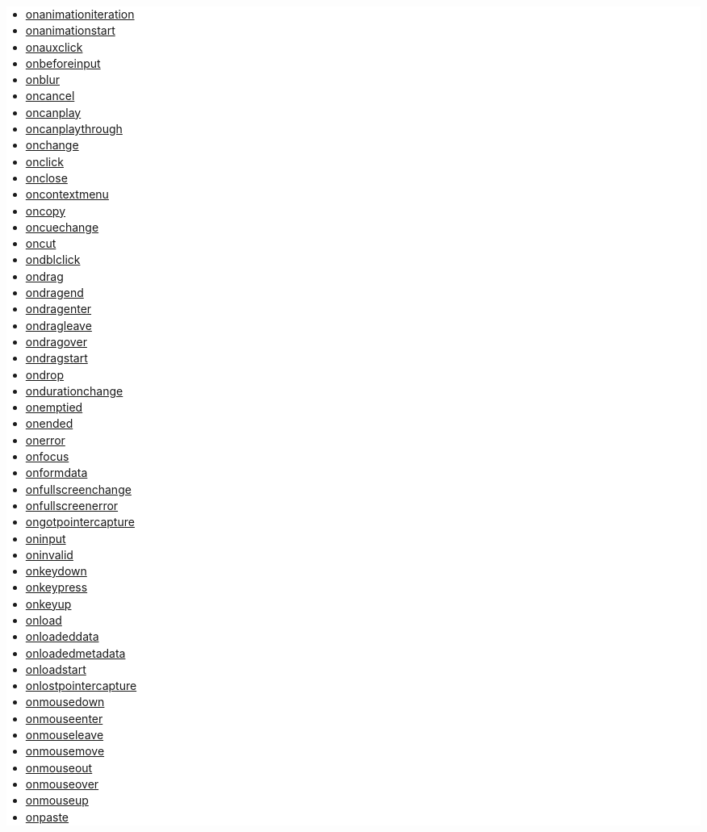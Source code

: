 - [onanimationiteration](components_profileHistory_profile_history_shell.ProfileHistoryShell.md#onanimationiteration)
- [onanimationstart](components_profileHistory_profile_history_shell.ProfileHistoryShell.md#onanimationstart)
- [onauxclick](components_profileHistory_profile_history_shell.ProfileHistoryShell.md#onauxclick)
- [onbeforeinput](components_profileHistory_profile_history_shell.ProfileHistoryShell.md#onbeforeinput)
- [onblur](components_profileHistory_profile_history_shell.ProfileHistoryShell.md#onblur)
- [oncancel](components_profileHistory_profile_history_shell.ProfileHistoryShell.md#oncancel)
- [oncanplay](components_profileHistory_profile_history_shell.ProfileHistoryShell.md#oncanplay)
- [oncanplaythrough](components_profileHistory_profile_history_shell.ProfileHistoryShell.md#oncanplaythrough)
- [onchange](components_profileHistory_profile_history_shell.ProfileHistoryShell.md#onchange)
- [onclick](components_profileHistory_profile_history_shell.ProfileHistoryShell.md#onclick)
- [onclose](components_profileHistory_profile_history_shell.ProfileHistoryShell.md#onclose)
- [oncontextmenu](components_profileHistory_profile_history_shell.ProfileHistoryShell.md#oncontextmenu)
- [oncopy](components_profileHistory_profile_history_shell.ProfileHistoryShell.md#oncopy)
- [oncuechange](components_profileHistory_profile_history_shell.ProfileHistoryShell.md#oncuechange)
- [oncut](components_profileHistory_profile_history_shell.ProfileHistoryShell.md#oncut)
- [ondblclick](components_profileHistory_profile_history_shell.ProfileHistoryShell.md#ondblclick)
- [ondrag](components_profileHistory_profile_history_shell.ProfileHistoryShell.md#ondrag)
- [ondragend](components_profileHistory_profile_history_shell.ProfileHistoryShell.md#ondragend)
- [ondragenter](components_profileHistory_profile_history_shell.ProfileHistoryShell.md#ondragenter)
- [ondragleave](components_profileHistory_profile_history_shell.ProfileHistoryShell.md#ondragleave)
- [ondragover](components_profileHistory_profile_history_shell.ProfileHistoryShell.md#ondragover)
- [ondragstart](components_profileHistory_profile_history_shell.ProfileHistoryShell.md#ondragstart)
- [ondrop](components_profileHistory_profile_history_shell.ProfileHistoryShell.md#ondrop)
- [ondurationchange](components_profileHistory_profile_history_shell.ProfileHistoryShell.md#ondurationchange)
- [onemptied](components_profileHistory_profile_history_shell.ProfileHistoryShell.md#onemptied)
- [onended](components_profileHistory_profile_history_shell.ProfileHistoryShell.md#onended)
- [onerror](components_profileHistory_profile_history_shell.ProfileHistoryShell.md#onerror)
- [onfocus](components_profileHistory_profile_history_shell.ProfileHistoryShell.md#onfocus)
- [onformdata](components_profileHistory_profile_history_shell.ProfileHistoryShell.md#onformdata)
- [onfullscreenchange](components_profileHistory_profile_history_shell.ProfileHistoryShell.md#onfullscreenchange)
- [onfullscreenerror](components_profileHistory_profile_history_shell.ProfileHistoryShell.md#onfullscreenerror)
- [ongotpointercapture](components_profileHistory_profile_history_shell.ProfileHistoryShell.md#ongotpointercapture)
- [oninput](components_profileHistory_profile_history_shell.ProfileHistoryShell.md#oninput)
- [oninvalid](components_profileHistory_profile_history_shell.ProfileHistoryShell.md#oninvalid)
- [onkeydown](components_profileHistory_profile_history_shell.ProfileHistoryShell.md#onkeydown)
- [onkeypress](components_profileHistory_profile_history_shell.ProfileHistoryShell.md#onkeypress)
- [onkeyup](components_profileHistory_profile_history_shell.ProfileHistoryShell.md#onkeyup)
- [onload](components_profileHistory_profile_history_shell.ProfileHistoryShell.md#onload)
- [onloadeddata](components_profileHistory_profile_history_shell.ProfileHistoryShell.md#onloadeddata)
- [onloadedmetadata](components_profileHistory_profile_history_shell.ProfileHistoryShell.md#onloadedmetadata)
- [onloadstart](components_profileHistory_profile_history_shell.ProfileHistoryShell.md#onloadstart)
- [onlostpointercapture](components_profileHistory_profile_history_shell.ProfileHistoryShell.md#onlostpointercapture)
- [onmousedown](components_profileHistory_profile_history_shell.ProfileHistoryShell.md#onmousedown)
- [onmouseenter](components_profileHistory_profile_history_shell.ProfileHistoryShell.md#onmouseenter)
- [onmouseleave](components_profileHistory_profile_history_shell.ProfileHistoryShell.md#onmouseleave)
- [onmousemove](components_profileHistory_profile_history_shell.ProfileHistoryShell.md#onmousemove)
- [onmouseout](components_profileHistory_profile_history_shell.ProfileHistoryShell.md#onmouseout)
- [onmouseover](components_profileHistory_profile_history_shell.ProfileHistoryShell.md#onmouseover)
- [onmouseup](components_profileHistory_profile_history_shell.ProfileHistoryShell.md#onmouseup)
- [onpaste](components_profileHistory_profile_history_shell.ProfileHistoryShell.md#onpaste)